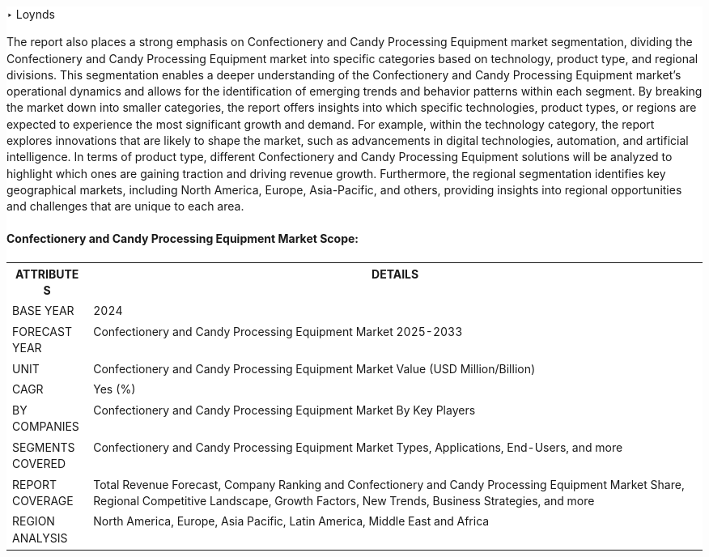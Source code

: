 ‣ Loynds

The report also places a strong emphasis on Confectionery and Candy Processing Equipment market segmentation, dividing the Confectionery and Candy Processing Equipment market into specific categories based on technology, product type, and regional divisions. This segmentation enables a deeper understanding of the Confectionery and Candy Processing Equipment market’s operational dynamics and allows for the identification of emerging trends and behavior patterns within each segment. By breaking the market down into smaller categories, the report offers insights into which specific technologies, product types, or regions are expected to experience the most significant growth and demand. For example, within the technology category, the report explores innovations that are likely to shape the market, such as advancements in digital technologies, automation, and artificial intelligence. In terms of product type, different Confectionery and Candy Processing Equipment solutions will be analyzed to highlight which ones are gaining traction and driving revenue growth. Furthermore, the regional segmentation identifies key geographical markets, including North America, Europe, Asia-Pacific, and others, providing insights into regional opportunities and challenges that are unique to each area.

<h4>Confectionery and Candy Processing Equipment Market Scope:</h4>
<table>
<tr>
<th>ATTRIBUTES</th>
<th>DETAILS</th>
</tr>
<tr>
<td>BASE YEAR</td>
<td>2024</td>
</tr>
<tr>
<td>FORECAST YEAR</td>
<td>Confectionery and Candy Processing Equipment Market 2025-2033</td>
</tr>
<tr>
<td>UNIT</td>
<td>Confectionery and Candy Processing Equipment Market Value (USD Million/Billion)</td>
<tr>
<td>CAGR</td>
<td>Yes (%)</td>
</tr>
</tr>
<tr>
<td>BY COMPANIES</td>
<td>Confectionery and Candy Processing Equipment Market By Key Players</td>
</tr>
<tr>
<td>SEGMENTS COVERED</td>
<td>Confectionery and Candy Processing Equipment Market Types, Applications, End-Users, and more</td>
</tr>
<tr>
<td>REPORT COVERAGE</td>
<td>Total Revenue Forecast, Company Ranking and Confectionery and Candy Processing Equipment Market Share, Regional Competitive Landscape, Growth Factors, New Trends, Business Strategies, and more</td>
</tr>
<tr>
<td>REGION ANALYSIS</td>
<td>North America, Europe, Asia Pacific, Latin America, Middle East and Africa</td>
</tr>
</table>
